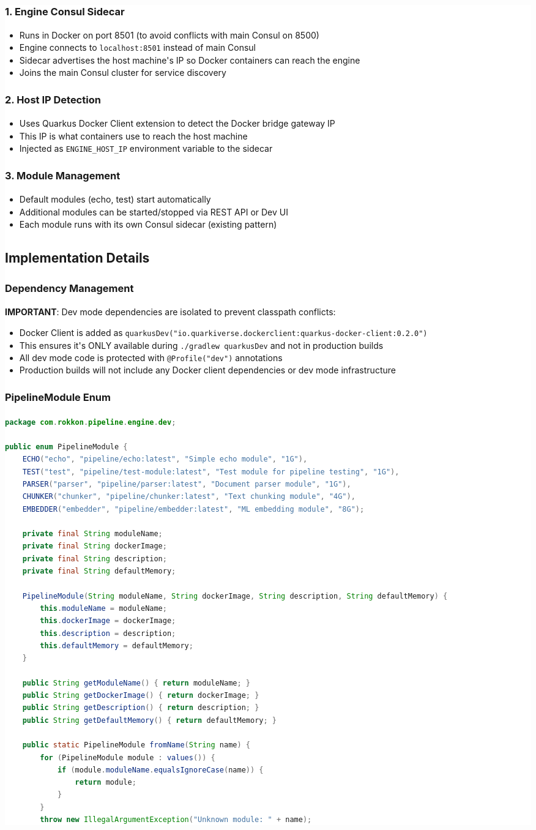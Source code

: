 ### 1. Engine Consul Sidecar
- Runs in Docker on port 8501 (to avoid conflicts with main Consul on 8500)
- Engine connects to `localhost:8501` instead of main Consul
- Sidecar advertises the host machine's IP so Docker containers can reach the engine
- Joins the main Consul cluster for service discovery

### 2. Host IP Detection
- Uses Quarkus Docker Client extension to detect the Docker bridge gateway IP
- This IP is what containers use to reach the host machine
- Injected as `ENGINE_HOST_IP` environment variable to the sidecar

### 3. Module Management
- Default modules (echo, test) start automatically
- Additional modules can be started/stopped via REST API or Dev UI
- Each module runs with its own Consul sidecar (existing pattern)

## Implementation Details

### Dependency Management
**IMPORTANT**: Dev mode dependencies are isolated to prevent classpath conflicts:
- Docker Client is added as `quarkusDev("io.quarkiverse.dockerclient:quarkus-docker-client:0.2.0")`
- This ensures it's ONLY available during `./gradlew quarkusDev` and not in production builds
- All dev mode code is protected with `@Profile("dev")` annotations
- Production builds will not include any Docker client dependencies or dev mode infrastructure

### PipelineModule Enum
```java
package com.rokkon.pipeline.engine.dev;

public enum PipelineModule {
    ECHO("echo", "pipeline/echo:latest", "Simple echo module", "1G"),
    TEST("test", "pipeline/test-module:latest", "Test module for pipeline testing", "1G"),
    PARSER("parser", "pipeline/parser:latest", "Document parser module", "1G"),
    CHUNKER("chunker", "pipeline/chunker:latest", "Text chunking module", "4G"),
    EMBEDDER("embedder", "pipeline/embedder:latest", "ML embedding module", "8G");
    
    private final String moduleName;
    private final String dockerImage;
    private final String description;
    private final String defaultMemory;
    
    PipelineModule(String moduleName, String dockerImage, String description, String defaultMemory) {
        this.moduleName = moduleName;
        this.dockerImage = dockerImage;
        this.description = description;
        this.defaultMemory = defaultMemory;
    }
    
    public String getModuleName() { return moduleName; }
    public String getDockerImage() { return dockerImage; }
    public String getDescription() { return description; }
    public String getDefaultMemory() { return defaultMemory; }
    
    public static PipelineModule fromName(String name) {
        for (PipelineModule module : values()) {
            if (module.moduleName.equalsIgnoreCase(name)) {
                return module;
            }
        }
        throw new IllegalArgumentException("Unknown module: " + name);
```